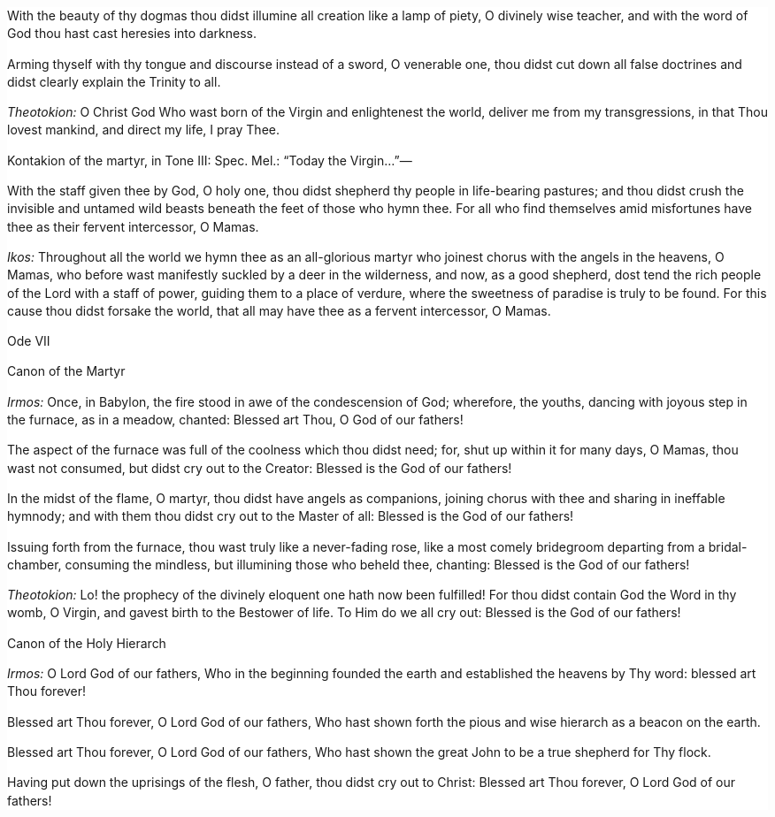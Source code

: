 With the beauty of thy dogmas thou didst illumine all creation like a lamp of piety, O divinely wise teacher, and with the word of God thou hast cast heresies into darkness.

Arming thyself with thy tongue and discourse instead of a sword, O venerable one, thou didst cut down all false doctrines and didst clearly explain the Trinity to all.

*Theotokion:* O Christ God Who wast born of the Virgin and enlightenest the world, deliver me from my transgressions, in that Thou lovest mankind, and direct my life, I pray Thee.

Kontakion of the martyr, in Tone III: Spec. Mel.: “Today the Virgin…”—

With the staff given thee by God, O holy one, thou didst shepherd thy people in life-bearing pastures; and thou didst crush the invisible and untamed wild beasts beneath the feet of those who hymn thee. For all who find themselves amid misfortunes have thee as their fervent intercessor, O Mamas.

*Ikos:* Throughout all the world we hymn thee as an all-glorious martyr who joinest chorus with the angels in the heavens, O Mamas, who before wast manifestly suckled by a deer in the wilderness, and now, as a good shepherd, dost tend the rich people of the Lord with a staff of power, guiding them to a place of verdure, where the sweetness of paradise is truly to be found. For this cause thou didst forsake the world, that all may have thee as a fervent intercessor, O Mamas.

Ode VII

Canon of the Martyr

*Irmos:* Once, in Babylon, the fire stood in awe of the condescension of God; wherefore, the youths, dancing with joyous step in the furnace, as in a meadow, chanted: Blessed art Thou, O God of our fathers!

The aspect of the furnace was full of the coolness which thou didst need; for, shut up within it for many days, O Mamas, thou wast not consumed, but didst cry out to the Creator: Blessed is the God of our fathers!

In the midst of the flame, O martyr, thou didst have angels as companions, joining chorus with thee and sharing in ineffable hymnody; and with them thou didst cry out to the Master of all: Blessed is the God of our fathers!

Issuing forth from the furnace, thou wast truly like a never-fading rose, like a most comely bridegroom departing from a bridal-chamber, consuming the mindless, but illumining those who beheld thee, chanting: Blessed is the God of our fathers!

*Theotokion:* Lo! the prophecy of the divinely eloquent one hath now been fulfilled! For thou didst contain God the Word in thy womb, O Virgin, and gavest birth to the Bestower of life. To Him do we all cry out: Blessed is the God of our fathers!

Canon of the Holy Hierarch

*Irmos:* O Lord God of our fathers, Who in the beginning founded the earth and established the heavens by Thy word: blessed art Thou forever!

Blessed art Thou forever, O Lord God of our fathers, Who hast shown forth the pious and wise hierarch as a beacon on the earth.

Blessed art Thou forever, O Lord God of our fathers, Who hast shown the great John to be a true shepherd for Thy flock.

Having put down the uprisings of the flesh, O father, thou didst cry out to Christ: Blessed art Thou forever, O Lord God of our fathers!
